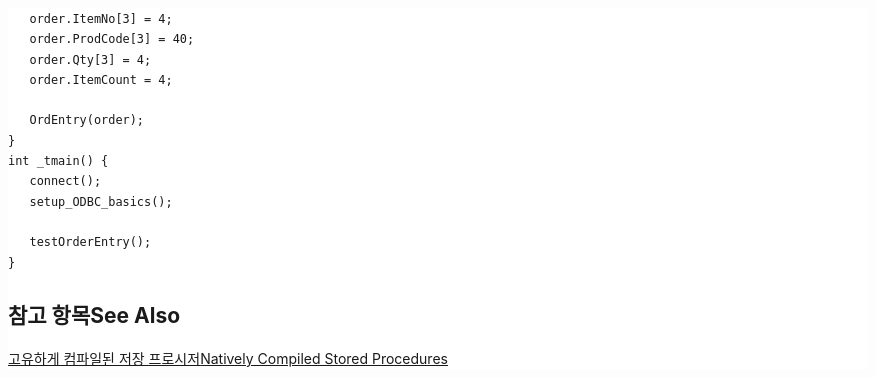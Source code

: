 ```  
   order.ItemNo[3] = 4;  
   order.ProdCode[3] = 40;  
   order.Qty[3] = 4;  
   order.ItemCount = 4;  
  
   OrdEntry(order);  
}  
int _tmain() {  
   connect();  
   setup_ODBC_basics();  
  
   testOrderEntry();  
}  
```  
  
## <a name="see-also"></a><span data-ttu-id="faf36-141">참고 항목</span><span class="sxs-lookup"><span data-stu-id="faf36-141">See Also</span></span>  
 [<span data-ttu-id="faf36-142">고유하게 컴파일된 저장 프로시저</span><span class="sxs-lookup"><span data-stu-id="faf36-142">Natively Compiled Stored Procedures</span></span>](natively-compiled-stored-procedures.md)  
  
  
